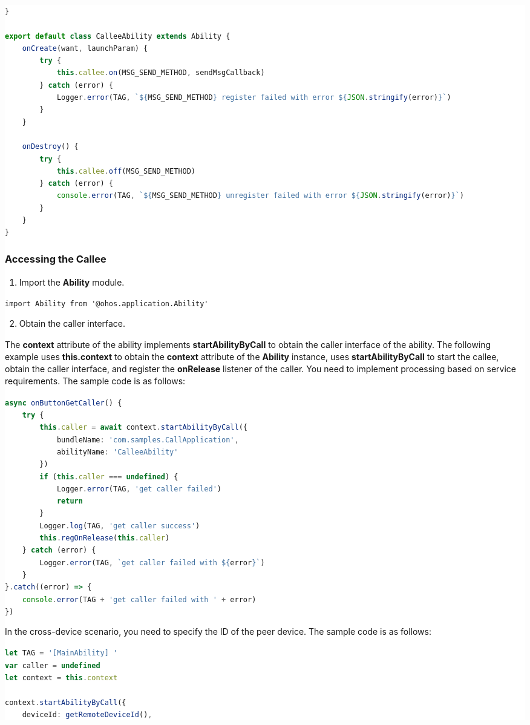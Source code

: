 ```ts
}

export default class CalleeAbility extends Ability {
    onCreate(want, launchParam) {
        try {
            this.callee.on(MSG_SEND_METHOD, sendMsgCallback)
        } catch (error) {
            Logger.error(TAG, `${MSG_SEND_METHOD} register failed with error ${JSON.stringify(error)}`)
        }
    }

    onDestroy() {
        try {
            this.callee.off(MSG_SEND_METHOD)
        } catch (error) {
            console.error(TAG, `${MSG_SEND_METHOD} unregister failed with error ${JSON.stringify(error)}`)
        }
    }
}
```

### Accessing the Callee
1. Import the **Ability** module.
```
import Ability from '@ohos.application.Ability'
```
2. Obtain the caller interface.

  The **context** attribute of the ability implements **startAbilityByCall** to obtain the caller interface of the ability. The following example uses **this.context** to obtain the **context** attribute of the **Ability** instance, uses **startAbilityByCall** to start the callee, obtain the caller interface, and register the **onRelease** listener of the caller. You need to implement processing based on service requirements. The sample code is as follows:
```ts
async onButtonGetCaller() {
    try {
        this.caller = await context.startAbilityByCall({
            bundleName: 'com.samples.CallApplication',
            abilityName: 'CalleeAbility'
        })
        if (this.caller === undefined) {
            Logger.error(TAG, 'get caller failed')
            return
        }
        Logger.log(TAG, 'get caller success')
        this.regOnRelease(this.caller)
    } catch (error) {
        Logger.error(TAG, `get caller failed with ${error}`)
    }
}.catch((error) => {
    console.error(TAG + 'get caller failed with ' + error)
})
```
In the cross-device scenario, you need to specify the ID of the peer device. The sample code is as follows:
```ts
let TAG = '[MainAbility] '
var caller = undefined
let context = this.context

context.startAbilityByCall({
    deviceId: getRemoteDeviceId(),
```